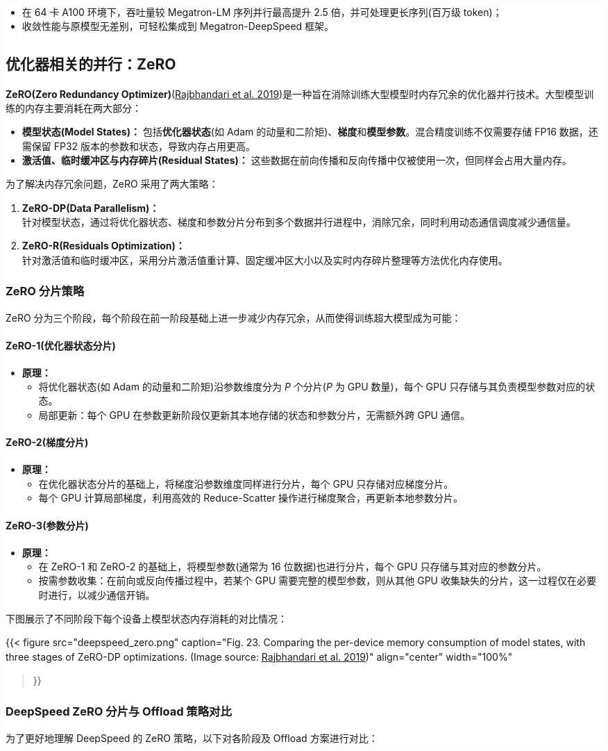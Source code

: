 - 在 64 卡 A100 环境下，吞吐量较 Megatron-LM 序列并行最高提升 2.5 倍，并可处理更长序列(百万级 token)；  
- 收敛性能与原模型无差别，可轻松集成到 Megatron-DeepSpeed 框架。

## 优化器相关的并行：ZeRO

**ZeRO(Zero Redundancy Optimizer)**([Rajbhandari et al. 2019](https://arxiv.org/abs/1910.02054))是一种旨在消除训练大型模型时内存冗余的优化器并行技术。大型模型训练的内存主要消耗在两大部分：

- **模型状态(Model States)：** 包括**优化器状态**(如 Adam 的动量和二阶矩)、**梯度**和**模型参数**。混合精度训练不仅需要存储 FP16 数据，还需保留 FP32 版本的参数和状态，导致内存占用更高。
- **激活值、临时缓冲区与内存碎片(Residual States)：** 这些数据在前向传播和反向传播中仅被使用一次，但同样会占用大量内存。

为了解决内存冗余问题，ZeRO 采用了两大策略：

1. **ZeRO-DP(Data Parallelism)：**  
   针对模型状态，通过将优化器状态、梯度和参数分片分布到多个数据并行进程中，消除冗余，同时利用动态通信调度减少通信量。

2. **ZeRO-R(Residuals Optimization)：**  
   针对激活值和临时缓冲区，采用分片激活值重计算、固定缓冲区大小以及实时内存碎片整理等方法优化内存使用。

### ZeRO 分片策略

ZeRO 分为三个阶段，每个阶段在前一阶段基础上进一步减少内存冗余，从而使得训练超大模型成为可能：

#### ZeRO-1(优化器状态分片)
- **原理：**  
  - 将优化器状态(如 Adam 的动量和二阶矩)沿参数维度分为 $P$ 个分片($P$ 为 GPU 数量)，每个 GPU 只存储与其负责模型参数对应的状态。  
  - 局部更新：每个 GPU 在参数更新阶段仅更新其本地存储的状态和参数分片，无需额外跨 GPU 通信。

#### ZeRO-2(梯度分片) 
- **原理：**  
  - 在优化器状态分片的基础上，将梯度沿参数维度同样进行分片，每个 GPU 只存储对应梯度分片。  
  - 每个 GPU 计算局部梯度，利用高效的 Reduce-Scatter 操作进行梯度聚合，再更新本地参数分片。

#### ZeRO-3(参数分片)
- **原理：**  
  - 在 ZeRO-1 和 ZeRO-2 的基础上，将模型参数(通常为 16 位数据)也进行分片，每个 GPU 只存储与其对应的参数分片。  
  - 按需参数收集：在前向或反向传播过程中，若某个 GPU 需要完整的模型参数，则从其他 GPU 收集缺失的分片，这一过程仅在必要时进行，以减少通信开销。


下图展示了不同阶段下每个设备上模型状态内存消耗的对比情况：

{{< figure
    src="deepspeed_zero.png"
    caption="Fig. 23. Comparing the per-device memory consumption of model states, with three stages of ZeRO-DP optimizations. (Image source: [Rajbhandari et al. 2019](https://arxiv.org/abs/1910.02054))"
    align="center"
    width="100%"
>}}


### DeepSpeed ZeRO 分片与 Offload 策略对比

为了更好地理解 DeepSpeed 的 ZeRO 策略，以下对各阶段及 Offload 方案进行对比：

